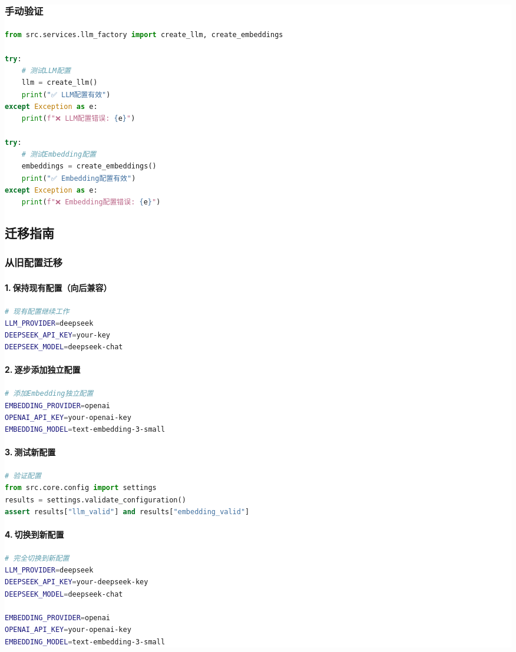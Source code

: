 ### 手动验证

```python
from src.services.llm_factory import create_llm, create_embeddings

try:
    # 测试LLM配置
    llm = create_llm()
    print("✅ LLM配置有效")
except Exception as e:
    print(f"❌ LLM配置错误: {e}")

try:
    # 测试Embedding配置
    embeddings = create_embeddings()
    print("✅ Embedding配置有效")
except Exception as e:
    print(f"❌ Embedding配置错误: {e}")
```

## 迁移指南

### 从旧配置迁移

#### 1. 保持现有配置（向后兼容）
```bash
# 现有配置继续工作
LLM_PROVIDER=deepseek
DEEPSEEK_API_KEY=your-key
DEEPSEEK_MODEL=deepseek-chat
```

#### 2. 逐步添加独立配置
```bash
# 添加Embedding独立配置
EMBEDDING_PROVIDER=openai
OPENAI_API_KEY=your-openai-key
EMBEDDING_MODEL=text-embedding-3-small
```

#### 3. 测试新配置
```python
# 验证配置
from src.core.config import settings
results = settings.validate_configuration()
assert results["llm_valid"] and results["embedding_valid"]
```

#### 4. 切换到新配置
```bash
# 完全切换到新配置
LLM_PROVIDER=deepseek
DEEPSEEK_API_KEY=your-deepseek-key
DEEPSEEK_MODEL=deepseek-chat

EMBEDDING_PROVIDER=openai
OPENAI_API_KEY=your-openai-key
EMBEDDING_MODEL=text-embedding-3-small
```
